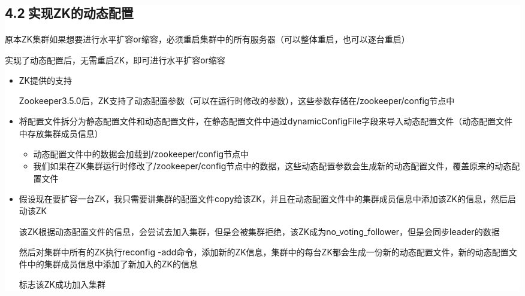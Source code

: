## 4.2 实现ZK的动态配置

原本ZK集群如果想要进行水平扩容or缩容，必须重启集群中的所有服务器（可以整体重启，也可以逐台重启）

实现了动态配置后，无需重启ZK，即可进行水平扩容or缩容

* ZK提供的支持
  
  Zookeeper3.5.0后，ZK支持了动态配置参数（可以在运行时修改的参数），这些参数存储在/zookeeper/config节点中

* 将配置文件拆分为静态配置文件和动态配置文件，在静态配置文件中通过dynamicConfigFile字段来导入动态配置文件（动态配置文件中存放集群成员信息）
  
  * 动态配置文件中的数据会加载到/zookeeper/config节点中
  * 我们如果在ZK集群运行时修改了/zookeeper/config节点中的数据，这些动态配置参数会生成新的动态配置文件，覆盖原来的动态配置文件

* 假设现在要扩容一台ZK，我只需要讲集群的配置文件copy给该ZK，并且在动态配置文件中的集群成员信息中添加该ZK的信息，然后启动该ZK
  
  该ZK根据动态配置文件的信息，会尝试去加入集群，但是会被集群拒绝，该ZK成为no_voting_follower，但是会同步leader的数据
  
  然后对集群中所有的ZK执行reconfig -add命令，添加新的ZK信息，集群中的每台ZK都会生成一份新的动态配置文件，新的动态配置文件中的集群成员信息中添加了新加入的ZK的信息
  
  标志该ZK成功加入集群
